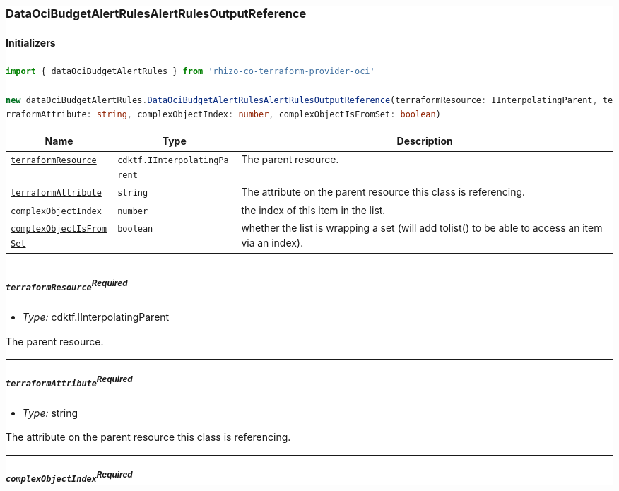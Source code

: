 
### DataOciBudgetAlertRulesAlertRulesOutputReference <a name="DataOciBudgetAlertRulesAlertRulesOutputReference" id="rhizo-co-terraform-provider-oci.dataOciBudgetAlertRules.DataOciBudgetAlertRulesAlertRulesOutputReference"></a>

#### Initializers <a name="Initializers" id="rhizo-co-terraform-provider-oci.dataOciBudgetAlertRules.DataOciBudgetAlertRulesAlertRulesOutputReference.Initializer"></a>

```typescript
import { dataOciBudgetAlertRules } from 'rhizo-co-terraform-provider-oci'

new dataOciBudgetAlertRules.DataOciBudgetAlertRulesAlertRulesOutputReference(terraformResource: IInterpolatingParent, terraformAttribute: string, complexObjectIndex: number, complexObjectIsFromSet: boolean)
```

| **Name** | **Type** | **Description** |
| --- | --- | --- |
| <code><a href="#rhizo-co-terraform-provider-oci.dataOciBudgetAlertRules.DataOciBudgetAlertRulesAlertRulesOutputReference.Initializer.parameter.terraformResource">terraformResource</a></code> | <code>cdktf.IInterpolatingParent</code> | The parent resource. |
| <code><a href="#rhizo-co-terraform-provider-oci.dataOciBudgetAlertRules.DataOciBudgetAlertRulesAlertRulesOutputReference.Initializer.parameter.terraformAttribute">terraformAttribute</a></code> | <code>string</code> | The attribute on the parent resource this class is referencing. |
| <code><a href="#rhizo-co-terraform-provider-oci.dataOciBudgetAlertRules.DataOciBudgetAlertRulesAlertRulesOutputReference.Initializer.parameter.complexObjectIndex">complexObjectIndex</a></code> | <code>number</code> | the index of this item in the list. |
| <code><a href="#rhizo-co-terraform-provider-oci.dataOciBudgetAlertRules.DataOciBudgetAlertRulesAlertRulesOutputReference.Initializer.parameter.complexObjectIsFromSet">complexObjectIsFromSet</a></code> | <code>boolean</code> | whether the list is wrapping a set (will add tolist() to be able to access an item via an index). |

---

##### `terraformResource`<sup>Required</sup> <a name="terraformResource" id="rhizo-co-terraform-provider-oci.dataOciBudgetAlertRules.DataOciBudgetAlertRulesAlertRulesOutputReference.Initializer.parameter.terraformResource"></a>

- *Type:* cdktf.IInterpolatingParent

The parent resource.

---

##### `terraformAttribute`<sup>Required</sup> <a name="terraformAttribute" id="rhizo-co-terraform-provider-oci.dataOciBudgetAlertRules.DataOciBudgetAlertRulesAlertRulesOutputReference.Initializer.parameter.terraformAttribute"></a>

- *Type:* string

The attribute on the parent resource this class is referencing.

---

##### `complexObjectIndex`<sup>Required</sup> <a name="complexObjectIndex" id="rhizo-co-terraform-provider-oci.dataOciBudgetAlertRules.DataOciBudgetAlertRulesAlertRulesOutputReference.Initializer.parameter.complexObjectIndex"></a>
